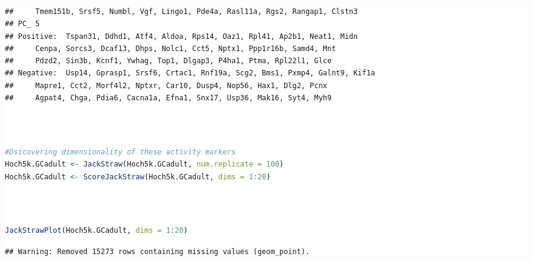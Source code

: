     ##     Tmem151b, Srsf5, Numbl, Vgf, Lingo1, Pde4a, Rasl11a, Rgs2, Rangap1, Clstn3 
    ## PC_ 5 
    ## Positive:  Tspan31, Ddhd1, Atf4, Aldoa, Rps14, Oaz1, Rpl41, Ap2b1, Neat1, Midn 
    ##     Cenpa, Sorcs3, Dcaf13, Dhps, Nolc1, Cct5, Nptx1, Ppp1r16b, Samd4, Mnt 
    ##     Pdzd2, Sin3b, Kcnf1, Ywhag, Top1, Dlgap3, P4ha1, Ptma, Rpl22l1, Glce 
    ## Negative:  Usp14, Gprasp1, Srsf6, Crtac1, Rnf19a, Scg2, Bms1, Pxmp4, Galnt9, Kif1a 
    ##     Mapre1, Cct2, Morf4l2, Nptxr, Car10, Dusp4, Nop56, Hax1, Dlg2, Pcnx 
    ##     Agpat4, Chga, Pdia6, Cacna1a, Efna1, Snx17, Usp36, Mak16, Syt4, Myh9

<br> <br>

``` r
#Dsicovering dimensionality of these activity markers
Hoch5k.GCadult <- JackStraw(Hoch5k.GCadult, num.replicate = 100)
Hoch5k.GCadult <- ScoreJackStraw(Hoch5k.GCadult, dims = 1:20)
```

<br> <br>

``` r
JackStrawPlot(Hoch5k.GCadult, dims = 1:20)
```

    ## Warning: Removed 15273 rows containing missing values (geom_point).
